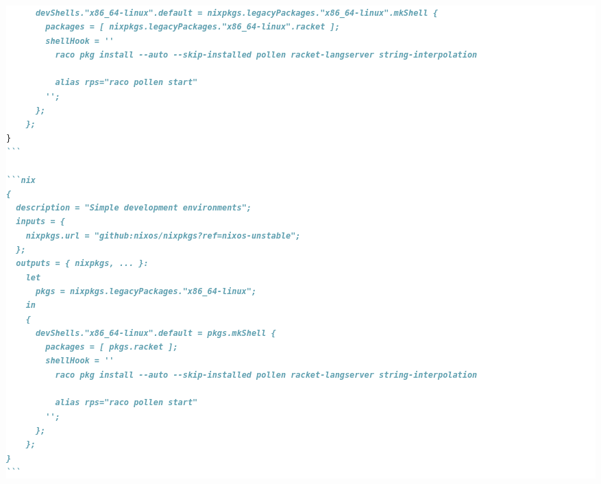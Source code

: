 ````md magic-move {lines: true}
      devShells."x86_64-linux".default = nixpkgs.legacyPackages."x86_64-linux".mkShell {
        packages = [ nixpkgs.legacyPackages."x86_64-linux".racket ];
        shellHook = ''
          raco pkg install --auto --skip-installed pollen racket-langserver string-interpolation

          alias rps="raco pollen start"
        '';
      };
    };
}
```

```nix
{
  description = "Simple development environments";
  inputs = {
    nixpkgs.url = "github:nixos/nixpkgs?ref=nixos-unstable";
  };
  outputs = { nixpkgs, ... }:
    let 
      pkgs = nixpkgs.legacyPackages."x86_64-linux";
    in
    {
      devShells."x86_64-linux".default = pkgs.mkShell {
        packages = [ pkgs.racket ];
        shellHook = ''
          raco pkg install --auto --skip-installed pollen racket-langserver string-interpolation

          alias rps="raco pollen start"
        '';
      };
    };
}
```
````
